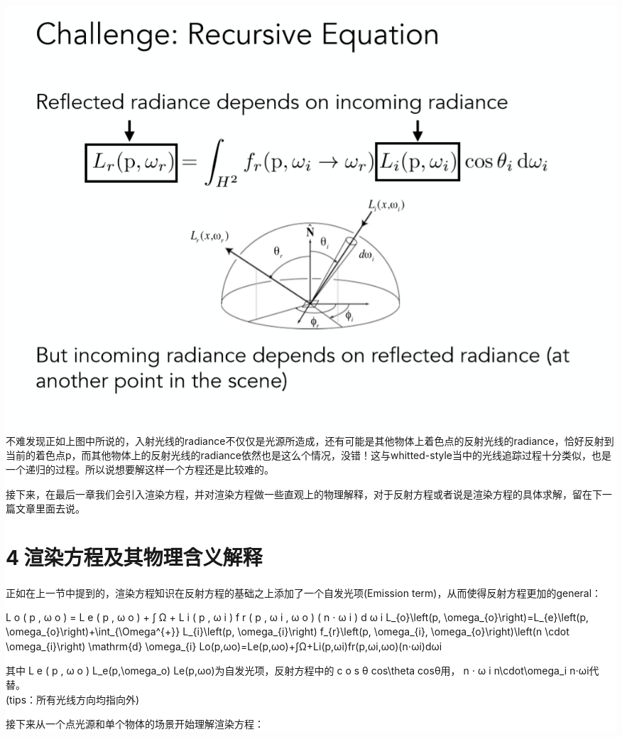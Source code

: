 ![](res/14.基于物理学渲染/20200602190239224.png)  
不难发现正如上图中所说的，入射光线的radiance不仅仅是光源所造成，还有可能是其他物体上着色点的反射光线的radiance，恰好反射到当前的着色点p，而其他物体上的反射光线的radiance依然也是这么个情况，没错！这与whitted-style当中的光线追踪过程十分类似，也是一个递归的过程。所以说想要解这样一个方程还是比较难的。

接下来，在最后一章我们会引入渲染方程，并对渲染方程做一些直观上的物理解释，对于反射方程或者说是渲染方程的具体求解，留在下一篇文章里面去说。

# 4 渲染方程及其物理含义解释

正如在上一节中提到的，渲染方程知识在反射方程的基础之上添加了一个自发光项(Emission term)，从而使得反射方程更加的general：

L o ( p , ω o ) = L e ( p , ω o ) + ∫ Ω + L i ( p , ω i ) f r ( p , ω i , ω o ) ( n ⋅ ω i ) d ω i L\_{o}\\left(p, \\omega\_{o}\\right)=L\_{e}\\left(p, \\omega\_{o}\\right)+\\int\_{\\Omega^{+}} L\_{i}\\left(p, \\omega\_{i}\\right) f\_{r}\\left(p, \\omega\_{i}, \\omega\_{o}\\right)\\left(n \\cdot \\omega\_{i}\\right) \\mathrm{d} \\omega\_{i} Lo(p,ωo)\=Le(p,ωo)+∫Ω+Li(p,ωi)fr(p,ωi,ωo)(n⋅ωi)dωi

其中 L e ( p , ω o ) L\_e(p,\\omega\_o) Le(p,ωo)为自发光项，反射方程中的 c o s θ cos\\theta cosθ用， n ⋅ ω i n\\cdot\\omega\_i n⋅ωi代替。  
(tips：所有光线方向均指向外)

接下来从一个点光源和单个物体的场景开始理解渲染方程：  